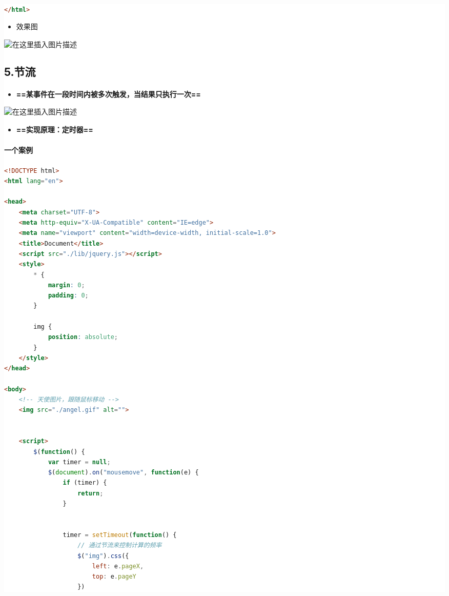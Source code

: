```html
</html>
```

- 效果图

![在这里插入图片描述](https://img-blog.csdnimg.cn/f6d08c661c024e1bb2f67977a8840d9f.gif#pic_center)






## 5.节流

- **==某事件在一段时间内被多次触发，当结果只执行一次==**

![在这里插入图片描述](https://img-blog.csdnimg.cn/491b01eb9b1248ae9ea2acac94770e12.png?x-oss-process=image/watermark,type_d3F5LXplbmhlaQ,shadow_50,text_Q1NETiBA5YeM5q2G,size_20,color_FFFFFF,t_70,g_se,x_16#pic_center)




- **==实现原理：定时器==**



#### 一个案例

```html
<!DOCTYPE html>
<html lang="en">

<head>
    <meta charset="UTF-8">
    <meta http-equiv="X-UA-Compatible" content="IE=edge">
    <meta name="viewport" content="width=device-width, initial-scale=1.0">
    <title>Document</title>
    <script src="./lib/jquery.js"></script>
    <style>
        * {
            margin: 0;
            padding: 0;
        }
        
        img {
            position: absolute;
        }
    </style>
</head>

<body>
    <!-- 天使图片，跟随鼠标移动 -->
    <img src="./angel.gif" alt="">


    <script>
        $(function() {
            var timer = null;
            $(document).on("mousemove", function(e) {
                if (timer) {
                    return;
                }


                timer = setTimeout(function() {
                    // 通过节流来控制计算的频率
                    $("img").css({
                        left: e.pageX,
                        top: e.pageY
                    })
```